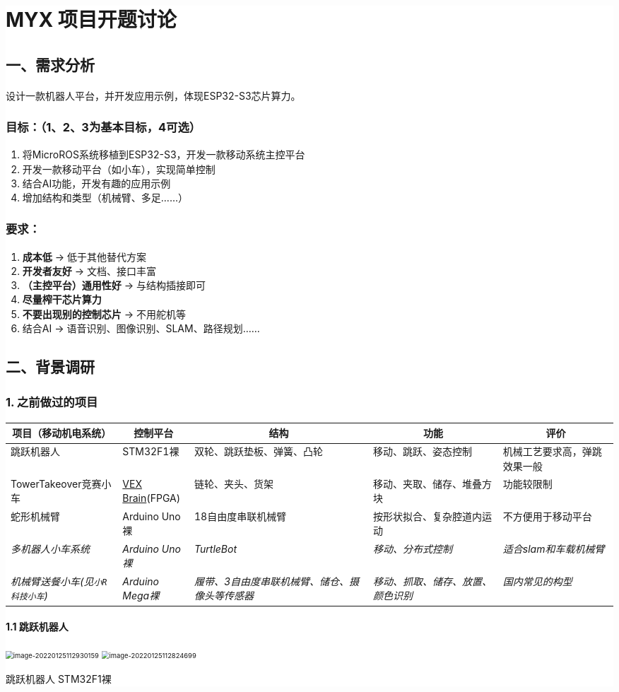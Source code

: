 # MYX 项目开题讨论

## 一、需求分析

设计一款机器人平台，并开发应用示例，体现ESP32-S3芯片算力。



### **目标：**（1、2、3为基本目标，4可选）

1. 将MicroROS系统移植到ESP32-S3，开发一款移动系统主控平台
2. 开发一款移动平台（如小车），实现简单控制
3. 结合AI功能，开发有趣的应用示例
4. 增加结构和类型（机械臂、多足......）



### **要求：**

1. **成本低** -> 低于其他替代方案
2. **开发者友好** -> 文档、接口丰富
3. **（主控平台）通用性好** -> 与结构插接即可
4. **尽量榨干芯片算力**
5. **不要出现别的控制芯片** -> 不用舵机等
6. 结合AI -> 语音识别、图像识别、SLAM、路径规划......



## 二、背景调研

### 1. 之前做过的项目

| 项目（移动机电系统）              | 控制平台                                                     | 结构                                            | 功能                               | 评价                         |
| --------------------------------- | ------------------------------------------------------------ | ----------------------------------------------- | ---------------------------------- | ---------------------------- |
| 跳跃机器人                        | STM32F1裸                                                    | 双轮、跳跃垫板、弹簧、凸轮                      | 移动、跳跃、姿态控制               | 机械工艺要求高，弹跳效果一般 |
| TowerTakeover竞赛小车             | [VEX Brain](https://www.vexrobotics.com/276-4810.html)(FPGA) | 链轮、夹头、货架                                | 移动、夹取、储存、堆叠方块         | 功能较限制                   |
| 蛇形机械臂                        | Arduino Uno裸                                                | 18自由度串联机械臂                              | 按形状拟合、复杂腔道内运动         | 不方便用于移动平台           |
| *多机器人小车系统*                | *Arduino Uno裸*                                              | *TurtleBot*                                     | *移动、分布式控制*                 | *适合slam和车载机械臂*       |
| *机械臂送餐小车(见`小R科技小车`)* | *Arduino Mega裸*                                             | *履带、3自由度串联机械臂、储仓、摄像头等传感器* | *移动、抓取、储存、放置、颜色识别* | *国内常见的构型*             |



#### 1.1 跳跃机器人

<img src="/home/maoyuxuan/.config/Typora/typora-user-images/image-20220125112930159.png" alt="image-20220125112930159" style="zoom:67%;" />

<img src="/home/maoyuxuan/.config/Typora/typora-user-images/image-20220125112824699.png" alt="image-20220125112824699" style="zoom:67%;" />

跳跃机器人  STM32F1裸

